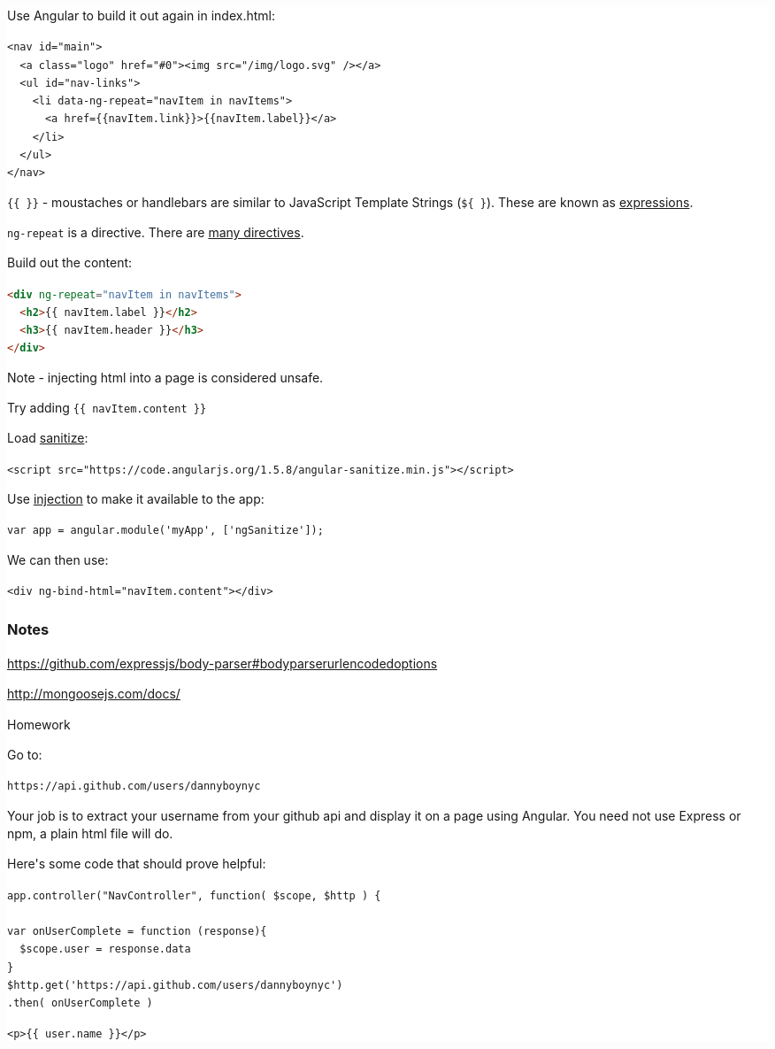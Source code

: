 Use Angular to build it out again in index.html:

```
<nav id="main">
  <a class="logo" href="#0"><img src="/img/logo.svg" /></a>
  <ul id="nav-links">
    <li data-ng-repeat="navItem in navItems">
      <a href={{navItem.link}}>{{navItem.label}}</a>
    </li>
  </ul>
</nav>
```

`{{ }}` - moustaches or handlebars are similar to JavaScript Template Strings (`${ }`). These are known as [expressions](https://docs.angularjs.org/guide/expression).

`ng-repeat` is a directive. There are [many directives](https://docs.angularjs.org/api/).

Build out the content:

```html
<div ng-repeat="navItem in navItems">
  <h2>{{ navItem.label }}</h2>
  <h3>{{ navItem.header }}</h3>
</div>
```

Note - injecting html into a page is considered unsafe.

Try adding `{{ navItem.content }}`

Load [sanitize](https://docs.angularjs.org/api/ngSanitize):

`<script src="https://code.angularjs.org/1.5.8/angular-sanitize.min.js"></script>`

Use [injection](https://docs.angularjs.org/guide/di) to make it available to the app:

`var app = angular.module('myApp', ['ngSanitize']);`

We can then use:

`<div ng-bind-html="navItem.content"></div>`

### Notes

https://github.com/expressjs/body-parser#bodyparserurlencodedoptions

http://mongoosejs.com/docs/

Homework

Go to:

`https://api.github.com/users/dannyboynyc`

Your job is to extract your username from your github api and display it on a page using Angular. You need not use Express or npm, a plain html file will do.

Here's some code that should prove helpful:

```
app.controller("NavController", function( $scope, $http ) {

var onUserComplete = function (response){
  $scope.user = response.data
}
$http.get('https://api.github.com/users/dannyboynyc')
.then( onUserComplete )
```

`<p>{{ user.name }}</p>`
